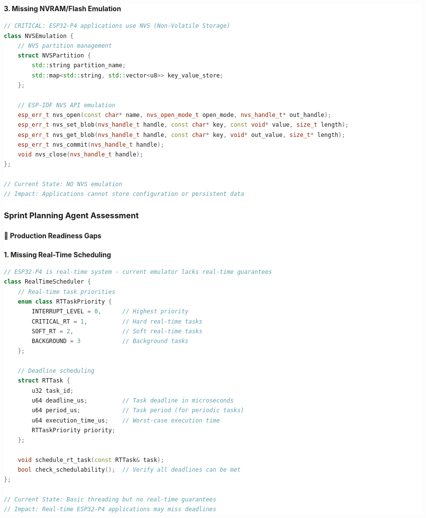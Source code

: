**3. Missing NVRAM/Flash Emulation**
```cpp
// CRITICAL: ESP32-P4 applications use NVS (Non-Volatile Storage)
class NVSEmulation {
    // NVS partition management
    struct NVSPartition {
        std::string partition_name;
        std::map<std::string, std::vector<u8>> key_value_store;
    };
    
    // ESP-IDF NVS API emulation
    esp_err_t nvs_open(const char* name, nvs_open_mode_t open_mode, nvs_handle_t* out_handle);
    esp_err_t nvs_set_blob(nvs_handle_t handle, const char* key, const void* value, size_t length);
    esp_err_t nvs_get_blob(nvs_handle_t handle, const char* key, void* out_value, size_t* length);
    esp_err_t nvs_commit(nvs_handle_t handle);
    void nvs_close(nvs_handle_t handle);
};

// Current State: NO NVS emulation  
// Impact: Applications cannot store configuration or persistent data
```

### Sprint Planning Agent Assessment

#### 🎯 **Production Readiness Gaps**

**1. Missing Real-Time Scheduling**
```cpp
// ESP32-P4 is real-time system - current emulator lacks real-time guarantees
class RealTimeScheduler {
    // Real-time task priorities
    enum class RTTaskPriority {
        INTERRUPT_LEVEL = 0,      // Highest priority
        CRITICAL_RT = 1,          // Hard real-time tasks
        SOFT_RT = 2,              // Soft real-time tasks  
        BACKGROUND = 3            // Background tasks
    };
    
    // Deadline scheduling
    struct RTTask {
        u32 task_id;
        u64 deadline_us;          // Task deadline in microseconds
        u64 period_us;            // Task period (for periodic tasks)
        u64 execution_time_us;    // Worst-case execution time
        RTTaskPriority priority;
    };
    
    void schedule_rt_task(const RTTask& task);
    bool check_schedulability();  // Verify all deadlines can be met
};

// Current State: Basic threading but no real-time guarantees
// Impact: Real-time ESP32-P4 applications may miss deadlines
```
